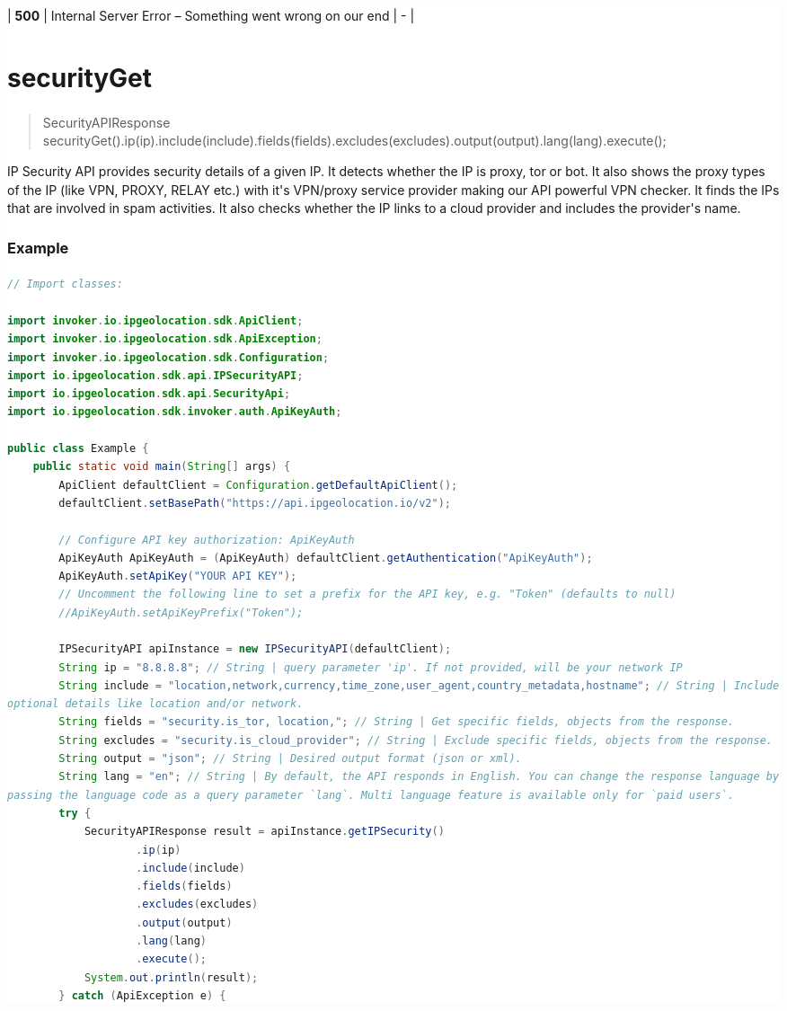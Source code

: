 | **500** | Internal Server Error – Something went wrong on our end |  -  |

<a id="securityGet"></a>
# **securityGet**
> SecurityAPIResponse securityGet().ip(ip).include(include).fields(fields).excludes(excludes).output(output).lang(lang).execute();



IP Security API provides security details of a given IP. It detects whether the IP is proxy, tor or bot. It also shows the proxy types of the IP (like VPN, PROXY, RELAY etc.) with it&#39;s VPN/proxy service provider making our API powerful VPN checker. It finds the IPs that are involved in spam activities. It also checks whether the IP links to a cloud provider and includes the provider&#39;s name.

### Example

```java
// Import classes:

import invoker.io.ipgeolocation.sdk.ApiClient;
import invoker.io.ipgeolocation.sdk.ApiException;
import invoker.io.ipgeolocation.sdk.Configuration;
import io.ipgeolocation.sdk.api.IPSecurityAPI;
import io.ipgeolocation.sdk.api.SecurityApi;
import io.ipgeolocation.sdk.invoker.auth.ApiKeyAuth;

public class Example {
    public static void main(String[] args) {
        ApiClient defaultClient = Configuration.getDefaultApiClient();
        defaultClient.setBasePath("https://api.ipgeolocation.io/v2");

        // Configure API key authorization: ApiKeyAuth
        ApiKeyAuth ApiKeyAuth = (ApiKeyAuth) defaultClient.getAuthentication("ApiKeyAuth");
        ApiKeyAuth.setApiKey("YOUR API KEY");
        // Uncomment the following line to set a prefix for the API key, e.g. "Token" (defaults to null)
        //ApiKeyAuth.setApiKeyPrefix("Token");

        IPSecurityAPI apiInstance = new IPSecurityAPI(defaultClient);
        String ip = "8.8.8.8"; // String | query parameter 'ip'. If not provided, will be your network IP
        String include = "location,network,currency,time_zone,user_agent,country_metadata,hostname"; // String | Include optional details like location and/or network.
        String fields = "security.is_tor, location,"; // String | Get specific fields, objects from the response.
        String excludes = "security.is_cloud_provider"; // String | Exclude specific fields, objects from the response.
        String output = "json"; // String | Desired output format (json or xml).
        String lang = "en"; // String | By default, the API responds in English. You can change the response language by passing the language code as a query parameter `lang`. Multi language feature is available only for `paid users`.
        try {
            SecurityAPIResponse result = apiInstance.getIPSecurity()
                    .ip(ip)
                    .include(include)
                    .fields(fields)
                    .excludes(excludes)
                    .output(output)
                    .lang(lang)
                    .execute();
            System.out.println(result);
        } catch (ApiException e) {
```